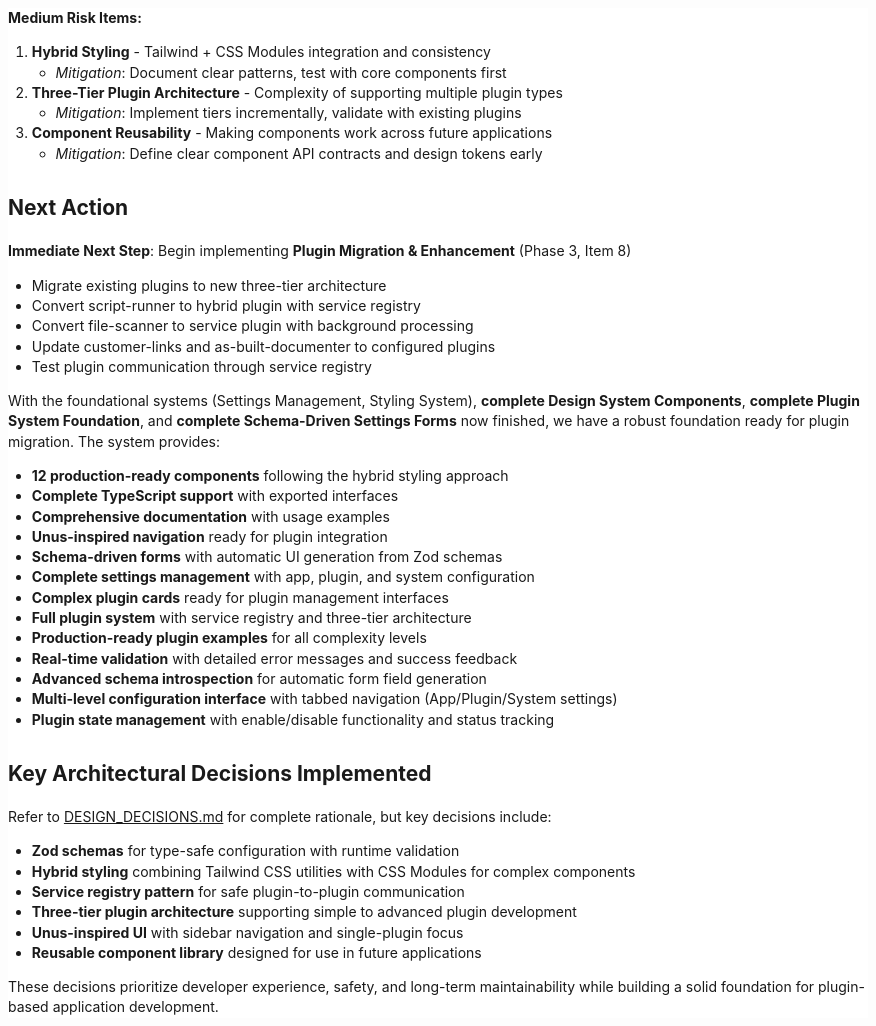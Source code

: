 **Medium Risk Items:**
1. **Hybrid Styling** - Tailwind + CSS Modules integration and consistency
   - *Mitigation*: Document clear patterns, test with core components first
2. **Three-Tier Plugin Architecture** - Complexity of supporting multiple plugin types
   - *Mitigation*: Implement tiers incrementally, validate with existing plugins
3. **Component Reusability** - Making components work across future applications
   - *Mitigation*: Define clear component API contracts and design tokens early

## **Next Action**

**Immediate Next Step**: Begin implementing **Plugin Migration & Enhancement** (Phase 3, Item 8)
- Migrate existing plugins to new three-tier architecture
- Convert script-runner to hybrid plugin with service registry
- Convert file-scanner to service plugin with background processing
- Update customer-links and as-built-documenter to configured plugins
- Test plugin communication through service registry

With the foundational systems (Settings Management, Styling System), **complete Design System Components**, **complete Plugin System Foundation**, and **complete Schema-Driven Settings Forms** now finished, we have a robust foundation ready for plugin migration. The system provides:

- **12 production-ready components** following the hybrid styling approach
- **Complete TypeScript support** with exported interfaces
- **Comprehensive documentation** with usage examples
- **Unus-inspired navigation** ready for plugin integration
- **Schema-driven forms** with automatic UI generation from Zod schemas
- **Complete settings management** with app, plugin, and system configuration
- **Complex plugin cards** ready for plugin management interfaces
- **Full plugin system** with service registry and three-tier architecture
- **Production-ready plugin examples** for all complexity levels
- **Real-time validation** with detailed error messages and success feedback
- **Advanced schema introspection** for automatic form field generation
- **Multi-level configuration interface** with tabbed navigation (App/Plugin/System settings)
- **Plugin state management** with enable/disable functionality and status tracking

## **Key Architectural Decisions Implemented**

Refer to [DESIGN_DECISIONS.md](./DESIGN_DECISIONS.md) for complete rationale, but key decisions include:

- **Zod schemas** for type-safe configuration with runtime validation
- **Hybrid styling** combining Tailwind CSS utilities with CSS Modules for complex components
- **Service registry pattern** for safe plugin-to-plugin communication
- **Three-tier plugin architecture** supporting simple to advanced plugin development
- **Unus-inspired UI** with sidebar navigation and single-plugin focus
- **Reusable component library** designed for use in future applications

These decisions prioritize developer experience, safety, and long-term maintainability while building a solid foundation for plugin-based application development.